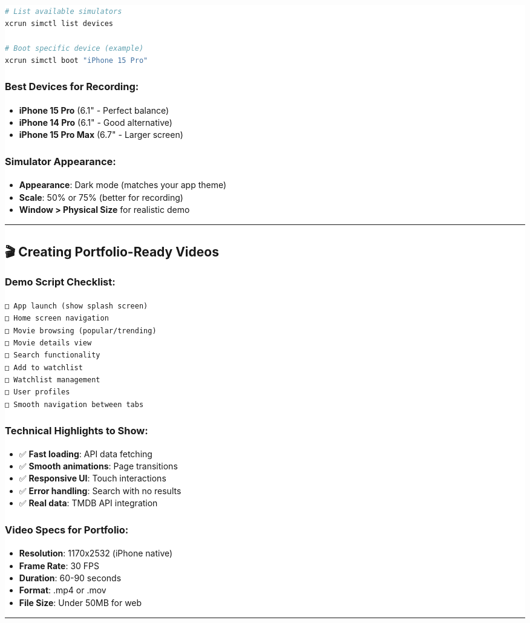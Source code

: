 ```bash
# List available simulators
xcrun simctl list devices

# Boot specific device (example)
xcrun simctl boot "iPhone 15 Pro"
```

### **Best Devices for Recording:**

- **iPhone 15 Pro** (6.1" - Perfect balance)
- **iPhone 14 Pro** (6.1" - Good alternative)
- **iPhone 15 Pro Max** (6.7" - Larger screen)

### **Simulator Appearance:**

- **Appearance**: Dark mode (matches your app theme)
- **Scale**: 50% or 75% (better for recording)
- **Window > Physical Size** for realistic demo

---

## 🎬 **Creating Portfolio-Ready Videos**

### **Demo Script Checklist:**

```
□ App launch (show splash screen)
□ Home screen navigation
□ Movie browsing (popular/trending)
□ Movie details view
□ Search functionality
□ Add to watchlist
□ Watchlist management
□ User profiles
□ Smooth navigation between tabs
```

### **Technical Highlights to Show:**

- ✅ **Fast loading**: API data fetching
- ✅ **Smooth animations**: Page transitions
- ✅ **Responsive UI**: Touch interactions
- ✅ **Error handling**: Search with no results
- ✅ **Real data**: TMDB API integration

### **Video Specs for Portfolio:**

- **Resolution**: 1170x2532 (iPhone native)
- **Frame Rate**: 30 FPS
- **Duration**: 60-90 seconds
- **Format**: .mp4 or .mov
- **File Size**: Under 50MB for web

---